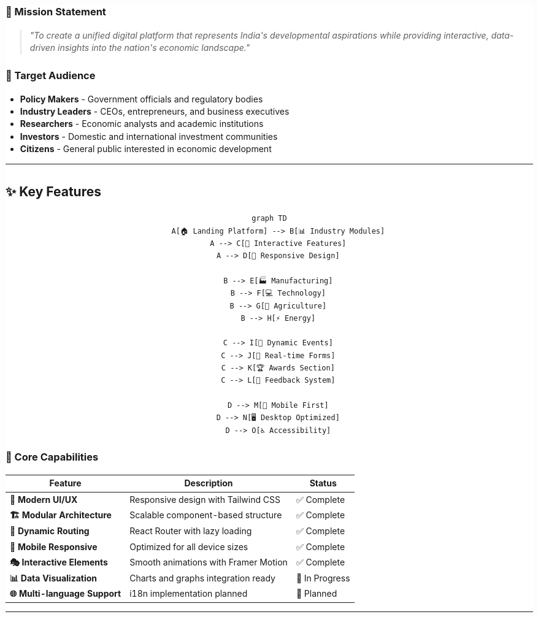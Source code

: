 ### 🌟 Mission Statement
> *"To create a unified digital platform that represents India's developmental aspirations while providing interactive, data-driven insights into the nation's economic landscape."*

### 🎯 Target Audience
- **Policy Makers** - Government officials and regulatory bodies
- **Industry Leaders** - CEOs, entrepreneurs, and business executives  
- **Researchers** - Economic analysts and academic institutions
- **Investors** - Domestic and international investment communities
- **Citizens** - General public interested in economic development

---

## ✨ Key Features

<div align="center">

```mermaid
graph TD
    A[🏠 Landing Platform] --> B[📊 Industry Modules]
    A --> C[🎯 Interactive Features]
    A --> D[📱 Responsive Design]
    
    B --> E[🏭 Manufacturing]
    B --> F[💻 Technology]
    B --> G[🌱 Agriculture]
    B --> H[⚡ Energy]
    
    C --> I[🎪 Dynamic Events]
    C --> J[📝 Real-time Forms]
    C --> K[🏆 Awards Section]
    C --> L[💬 Feedback System]
    
    D --> M[📱 Mobile First]
    D --> N[🖥️ Desktop Optimized]
    D --> O[♿ Accessibility]
```

</div>

### 🚀 Core Capabilities

| Feature | Description | Status |
|---------|-------------|--------|
| **🎨 Modern UI/UX** | Responsive design with Tailwind CSS | ✅ Complete |
| **🏗️ Modular Architecture** | Scalable component-based structure | ✅ Complete |
| **🔄 Dynamic Routing** | React Router with lazy loading | ✅ Complete |
| **📱 Mobile Responsive** | Optimized for all device sizes | ✅ Complete |
| **🎭 Interactive Elements** | Smooth animations with Framer Motion | ✅ Complete |
| **📊 Data Visualization** | Charts and graphs integration ready | 🔄 In Progress |
| **🌐 Multi-language Support** | i18n implementation planned | 📅 Planned |

---